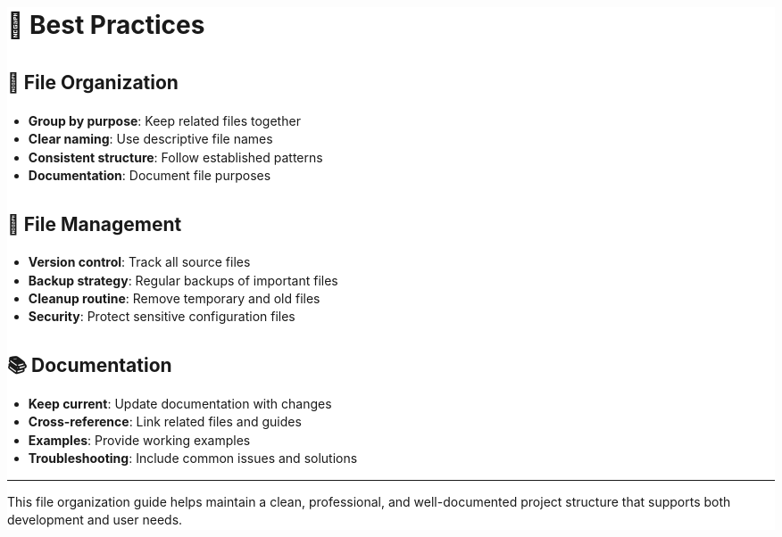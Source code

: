 # 🎯 Best Practices

## 📁 File Organization
- **Group by purpose**: Keep related files together
- **Clear naming**: Use descriptive file names
- **Consistent structure**: Follow established patterns
- **Documentation**: Document file purposes

## 🔧 File Management
- **Version control**: Track all source files
- **Backup strategy**: Regular backups of important files
- **Cleanup routine**: Remove temporary and old files
- **Security**: Protect sensitive configuration files

## 📚 Documentation
- **Keep current**: Update documentation with changes
- **Cross-reference**: Link related files and guides
- **Examples**: Provide working examples
- **Troubleshooting**: Include common issues and solutions

---

This file organization guide helps maintain a clean, professional, and well-documented project structure that supports both development and user needs. 